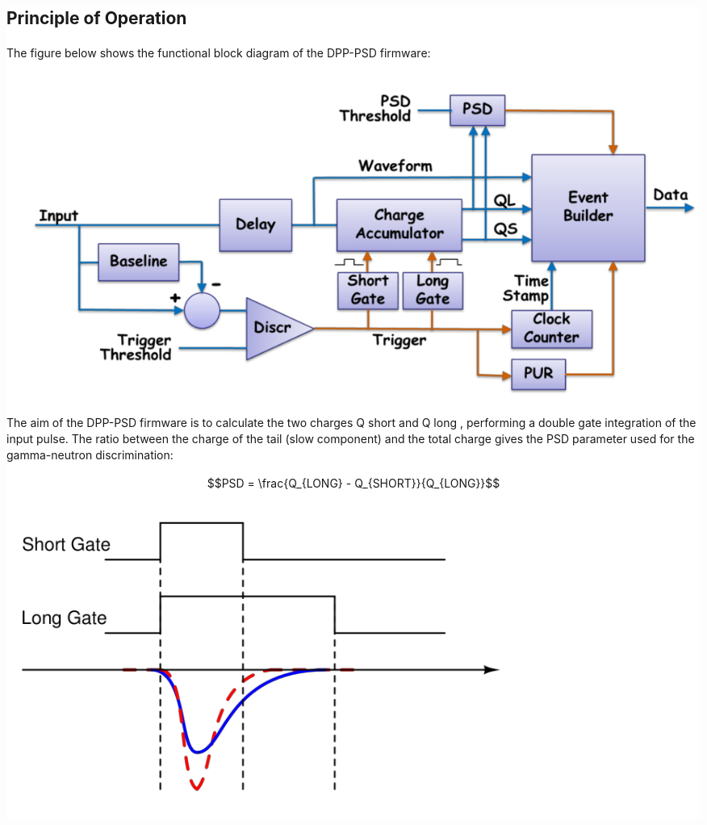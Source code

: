 ## Principle of Operation

The figure below shows the functional block diagram of the DPP-PSD firmware:

![Functional Block Diagram of the DPP-PSD](/img/Digitizer/CAENDPPPSD_FunctionalBlockDiagram_21.png)

The aim of the DPP-PSD firmware is to calculate the two charges Q short and Q long , performing a double gate integration of the input pulse. The ratio between the charge of the tail (slow component) and the total charge gives the PSD parameter used for the gamma-neutron discrimination:

$$PSD = \frac{Q_{LONG} - Q_{SHORT}}{Q_{LONG}}$$

![Long and short gate graphic position with respect to a couple of input pulses. The blue pulse has a longer tail than the red one](/img/Digitizer/CAENDPPPSD_LongAndShortGate_22.png)
